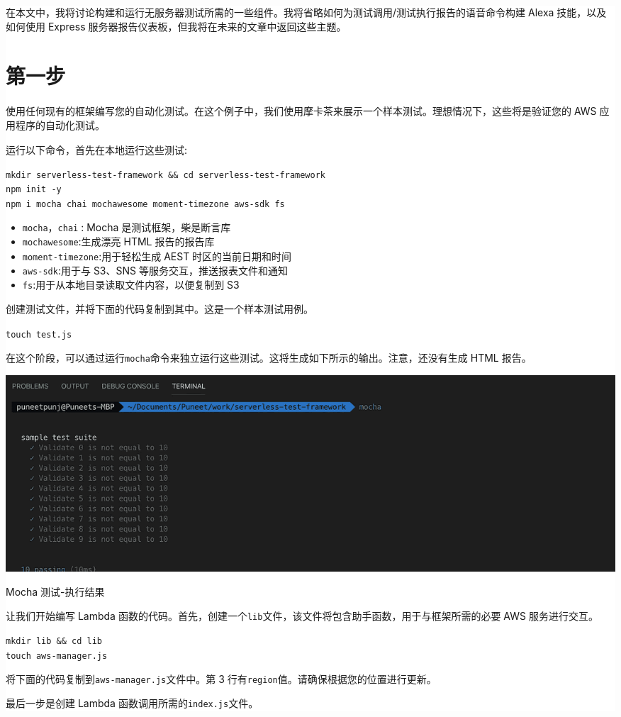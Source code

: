 在本文中，我将讨论构建和运行无服务器测试所需的一些组件。我将省略如何为测试调用/测试执行报告的语音命令构建 Alexa 技能，以及如何使用 Express 服务器报告仪表板，但我将在未来的文章中返回这些主题。

# 第一步

使用任何现有的框架编写您的自动化测试。在这个例子中，我们使用摩卡茶来展示一个样本测试。理想情况下，这些将是验证您的 AWS 应用程序的自动化测试。

运行以下命令，首先在本地运行这些测试:

```
mkdir serverless-test-framework && cd serverless-test-framework
npm init -y
npm i mocha chai mochawesome moment-timezone aws-sdk fs
```

*   `mocha`，`chai` : Mocha 是测试框架，柴是断言库
*   `mochawesome`:生成漂亮 HTML 报告的报告库
*   `moment-timezone`:用于轻松生成 AEST 时区的当前日期和时间
*   `aws-sdk`:用于与 S3、SNS 等服务交互，推送报表文件和通知
*   `fs`:用于从本地目录读取文件内容，以便复制到 S3

创建测试文件，并将下面的代码复制到其中。这是一个样本测试用例。

```
touch test.js
```

在这个阶段，可以通过运行`mocha`命令来独立运行这些测试。这将生成如下所示的输出。注意，还没有生成 HTML 报告。

![](img/b2d77b869cde102aa4022978c6f16d52.png)

Mocha 测试-执行结果

让我们开始编写 Lambda 函数的代码。首先，创建一个`lib`文件，该文件将包含助手函数，用于与框架所需的必要 AWS 服务进行交互。

```
mkdir lib && cd lib
touch aws-manager.js
```

将下面的代码复制到`aws-manager.js`文件中。第 3 行有`region`值。请确保根据您的位置进行更新。

最后一步是创建 Lambda 函数调用所需的`index.js`文件。
